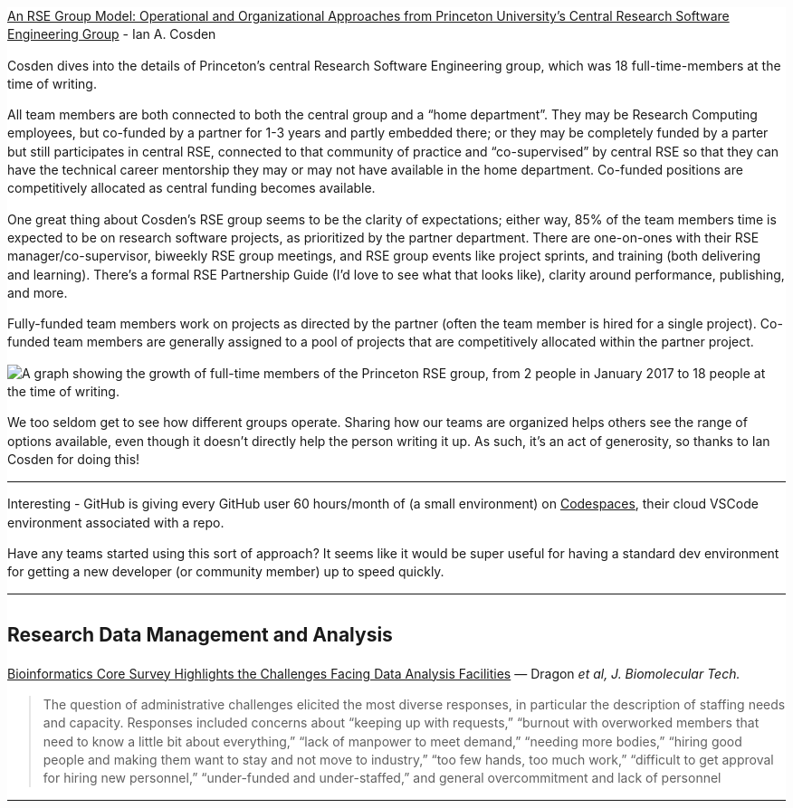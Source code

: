 [An RSE Group Model: Operational and Organizational Approaches from Princeton University’s Central Research Software Engineering Group](https://arxiv.org/abs/2210.16261) - Ian A. Cosden

Cosden dives into the details of Princeton’s central Research Software Engineering group, which was 18 full-time-members at the time of writing.

All team members are both connected to both the central group and a “home department”.  They may be Research Computing employees, but co-funded by a partner for 1-3 years and partly embedded there; or they may be completely funded by a parter but still participates in central RSE, connected to that community of practice and “co-supervised” by central RSE so that they can have the technical career mentorship they may or may not have available in the home department.  Co-funded positions are competitively allocated as central funding becomes available.

One great thing about Cosden’s RSE group seems to be the clarity of expectations; either way, 85% of the team members time is expected to be on research software projects, as prioritized by the partner department.  There are one-on-ones with their RSE manager/co-supervisor, biweekly RSE group meetings, and RSE group events like project sprints, and training (both delivering and learning).  There’s a formal RSE Partnership Guide (I’d love to see what that looks like), clarity around performance, publishing, and more.

Fully-funded team members work on projects as directed by the partner (often the team member is hired for a single project).  Co-funded team members are generally assigned to a pool of projects that are competitively allocated within the partner project.

![A graph showing the growth of full-time members of the Princeton RSE group, from 2 people in January 2017 to 18 people at the time of writing.](https://buttondown.s3.us-west-2.amazonaws.com/images/4559235f-29a9-4ed0-8c5b-5b08b432d9b7.png)

We too seldom get to see how different groups operate.  Sharing how our teams are organized helps others see the range of options available, even though it doesn’t directly help the person writing it up.  As such, it’s an act of generosity, so thanks to Ian Cosden for doing this!

----------

Interesting - GitHub is giving every GitHub user 60 hours/month of (a small environment) on [Codespaces](https://github.blog/2022-11-10-whats-new-with-codespaces-from-github-universe-2022/), their cloud VSCode environment associated with a repo.

Have any teams started using this sort of approach?  It seems like it would be super useful for having a standard dev environment for getting a new developer (or community member) up to speed quickly.

----------

## Research Data Management and Analysis

[Bioinformatics Core Survey Highlights the Challenges Facing Data Analysis Facilities](https://www.ncbi.nlm.nih.gov/pmc/articles/PMC7192196/) — Dragon *et al, J. Biomolecular Tech.*

> The question of administrative challenges elicited the most diverse responses, in particular the description of staffing needs and capacity. Responses included concerns about “keeping up with requests,” “burnout with overworked members that need to know a little bit about everything,” “lack of manpower to meet demand,” “needing more bodies,” “hiring good people and making them want to stay and not move to industry,” “too few hands, too much work,” “difficult to get approval for hiring new personnel,” “under-funded and under-staffed,” and general overcommitment and lack of personnel

----------
